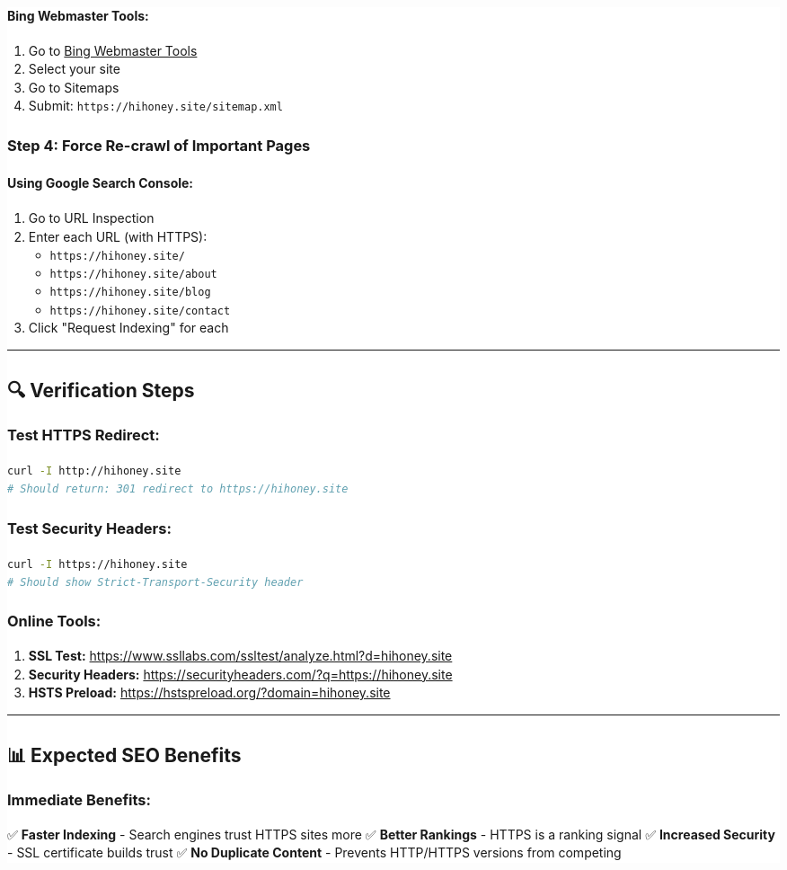#### Bing Webmaster Tools:

1. Go to [Bing Webmaster Tools](https://www.bing.com/webmasters)
2. Select your site
3. Go to Sitemaps
4. Submit: `https://hihoney.site/sitemap.xml`

### Step 4: Force Re-crawl of Important Pages

#### Using Google Search Console:

1. Go to URL Inspection
2. Enter each URL (with HTTPS):
   - `https://hihoney.site/`
   - `https://hihoney.site/about`
   - `https://hihoney.site/blog`
   - `https://hihoney.site/contact`
3. Click "Request Indexing" for each

---

## 🔍 Verification Steps

### Test HTTPS Redirect:

```bash
curl -I http://hihoney.site
# Should return: 301 redirect to https://hihoney.site
```

### Test Security Headers:

```bash
curl -I https://hihoney.site
# Should show Strict-Transport-Security header
```

### Online Tools:

1. **SSL Test:** https://www.ssllabs.com/ssltest/analyze.html?d=hihoney.site
2. **Security Headers:** https://securityheaders.com/?q=https://hihoney.site
3. **HSTS Preload:** https://hstspreload.org/?domain=hihoney.site

---

## 📊 Expected SEO Benefits

### Immediate Benefits:

✅ **Faster Indexing** - Search engines trust HTTPS sites more
✅ **Better Rankings** - HTTPS is a ranking signal
✅ **Increased Security** - SSL certificate builds trust
✅ **No Duplicate Content** - Prevents HTTP/HTTPS versions from competing
